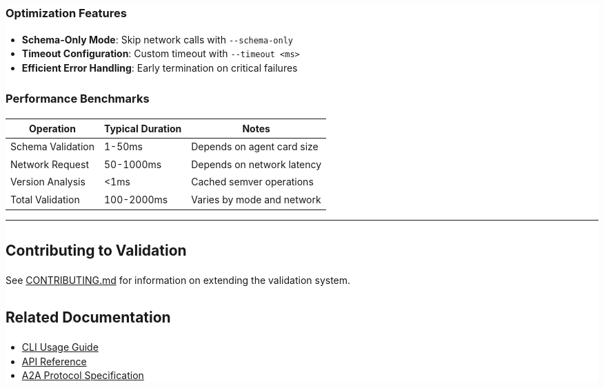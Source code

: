 ### Optimization Features

- **Schema-Only Mode**: Skip network calls with `--schema-only`
- **Timeout Configuration**: Custom timeout with `--timeout <ms>`
- **Efficient Error Handling**: Early termination on critical failures

### Performance Benchmarks

| Operation | Typical Duration | Notes |
|-----------|------------------|-------|
| Schema Validation | 1-50ms | Depends on agent card size |
| Network Request | 50-1000ms | Depends on network latency |
| Version Analysis | <1ms | Cached semver operations |
| Total Validation | 100-2000ms | Varies by mode and network |

---

## Contributing to Validation

See [CONTRIBUTING.md](../CONTRIBUTING.md) for information on extending the validation system.

## Related Documentation

- [CLI Usage Guide](../README.md)
- [API Reference](./api-reference.md)
- [A2A Protocol Specification](https://a2a-protocol.org/)
